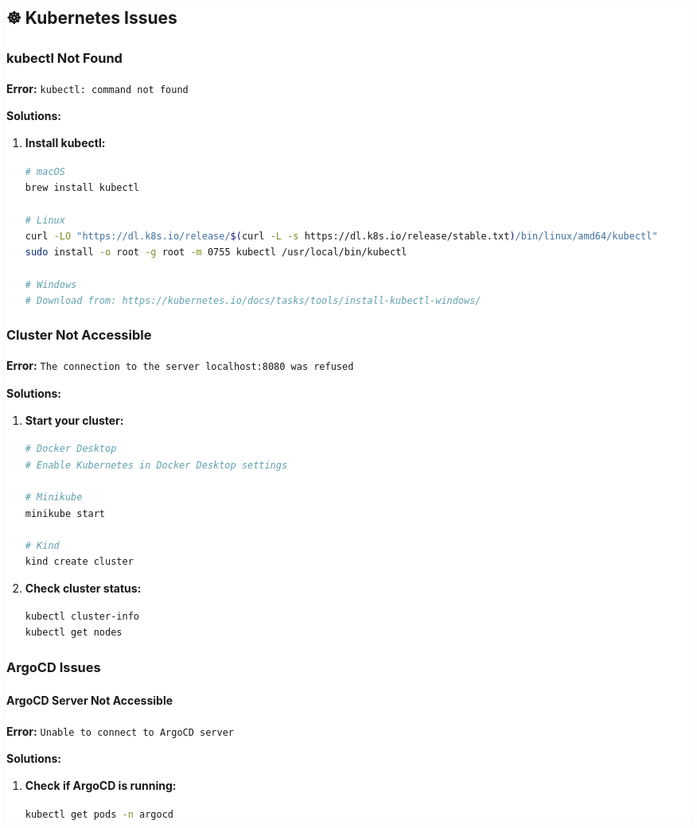 
## ☸️ Kubernetes Issues

### kubectl Not Found
**Error:** `kubectl: command not found`

**Solutions:**
1. **Install kubectl:**
   ```bash
   # macOS
   brew install kubectl
   
   # Linux
   curl -LO "https://dl.k8s.io/release/$(curl -L -s https://dl.k8s.io/release/stable.txt)/bin/linux/amd64/kubectl"
   sudo install -o root -g root -m 0755 kubectl /usr/local/bin/kubectl
   
   # Windows
   # Download from: https://kubernetes.io/docs/tasks/tools/install-kubectl-windows/
   ```

### Cluster Not Accessible
**Error:** `The connection to the server localhost:8080 was refused`

**Solutions:**
1. **Start your cluster:**
   ```bash
   # Docker Desktop
   # Enable Kubernetes in Docker Desktop settings
   
   # Minikube
   minikube start
   
   # Kind
   kind create cluster
   ```

2. **Check cluster status:**
   ```bash
   kubectl cluster-info
   kubectl get nodes
   ```

### ArgoCD Issues

#### ArgoCD Server Not Accessible
**Error:** `Unable to connect to ArgoCD server`

**Solutions:**
1. **Check if ArgoCD is running:**
   ```bash
   kubectl get pods -n argocd
   ```

